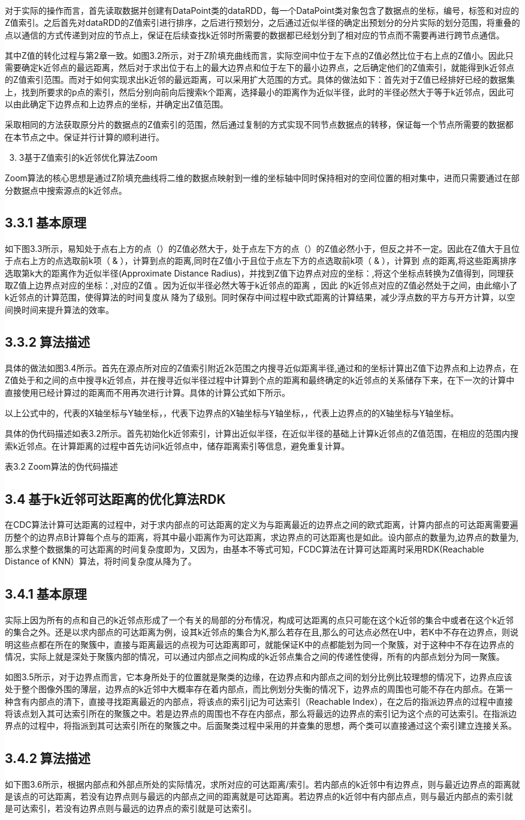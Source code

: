 对于实际的操作而言，首先读取数据并创建有DataPoint类的dataRDD，每一个DataPoint类对象包含了数据点的坐标，编号，标签和对应的Z值索引。之后首先对dataRDD的Z值索引进行排序，之后进行预划分，之后通过近似半径的确定出预划分的分片实际的划分范围，将重叠的点以通信的方式传递到对应的节点上，保证在后续查找k近邻时所需要的数据都已经划分到了相对应的节点而不需要再进行跨节点通信。

其中Z值的转化过程与第2章一致。如图3.2所示，对于Z阶填充曲线而言，实际空间中位于左下点的Z值必然比位于右上点的Z值小。因此只需要确定k近邻点的最远距离，然后对于求出位于右上的最大边界点和位于左下的最小边界点，之后确定他们的Z值索引，就能得到k近邻点的Z值索引范围。而对于如何实现求出k近邻的最远距离，可以采用扩大范围的方式。具体的做法如下：首先对于Z值已经排好已经的数据集上，找到所要求的p点的索引，然后分别向前向后搜索k个距离，选择最小的距离作为近似半径，此时的半径必然大于等于k近邻点，因此可以由此确定下边界点和上边界点的坐标，并确定出Z值范围。

采取相同的方法获取原分片的数据点的Z值索引的范围，然后通过复制的方式实现不同节点数据点的转移，保证每一个节点所需要的数据都在本节点之中。保证并行计算的顺利进行。

3. 3基于Z值索引的k近邻优化算法Zoom

Zoom算法的核心思想是通过Z阶填充曲线将二维的数据点映射到一维的坐标轴中同时保持相对的空间位置的相对集中，进而只需要通过在部分数据点中搜索源点的k近邻点。

## 3.3.1 基本原理

如下图3.3所示，易知处于点右上方的点（）的Z值必然大于，处于点左下方的点（）的Z值必然小于，但反之并不一定。因此在Z值大于且位于点右上方的点选取前k项（ &  ），计算到点的距离,同时在Z值小于且位于点左下方的点选取前k项（ &  ），计算到 点的距离,将这些距离排序选取第k大的距离作为近似半径(Approximate Distance Radius)，并找到Z值下边界点对应的坐标：,将这个坐标点转换为Z值得到，同理获取Z值上边界点对应的坐标：,对应的Z值  。因为近似半径必然大等于k近邻点的距离  ，因此 的k近邻点对应的Z值必然处于之间，由此缩小了k近邻点的计算范围，使得算法的时间复度从 降为了级别。同时保存中间过程中欧式距离的计算结果，减少浮点数的平方与开方计算，以空间换时间来提升算法的效率。

## 3.3.2 算法描述

具体的做法如图3.4所示。首先在源点所对应的Z值索引附近2k范围之内搜寻近似距离半径,通过和的坐标计算出Z值下边界点和上边界点，在Z值处于和之间的点中搜寻k近邻点，并在搜寻近似半径过程中计算到个点的距离和最终确定的k近邻点的关系储存下来，在下一次的计算中直接使用已经计算过的距离而不用再次进行计算。具体的计算公式如下所示。

以上公式中的，代表的X轴坐标与Y轴坐标，，代表下边界点的X轴坐标与Y轴坐标，，代表上边界点的的X轴坐标与Y轴坐标。

具体的伪代码描述如表3.2所示。首先初始化k近邻索引，计算出近似半径，在近似半径的基础上计算k近邻点的Z值范围，在相应的范围内搜索k近邻点。在计算距离的过程中首先访问k近邻点中，储存距离索引等信息，避免重复计算。

表3.2 Zoom算法的伪代码描述

## 3.4 基于k近邻可达距离的优化算法RDK

在CDC算法计算可达距离的过程中，对于求内部点的可达距离的定义为与距离最近的边界点之间的欧式距离，计算内部点的可达距离需要遍历整个的边界点B计算每个点与的距离，将其中最小距离作为可达距离，求边界点的可达距离也是如此。设内部点的数量为,边界点的数量为,那么求整个数据集的可达距离的时间复杂度即为，又因为，由基本不等式可知，FCDC算法在计算可达距离时采用RDK(Reachable Distance of KNN）算法，将时间复杂度从降为了。

## 3.4.1 基本原理

实际上因为所有的点和自己的k近邻点形成了一个有关的局部的分布情况，构成可达距离的点只可能在这个k近邻的集合中或者在这个k近邻的集合之外。还是以求内部点的可达距离为例，设其k近邻点的集合为K,那么若存在且,那么的可达点必然在U中，若K中不存在边界点，则说明这些点都在所在的聚簇中，直接与距离最远的点视为可达距离即可，就能保证K中的点都能划为同一个聚簇，对于这种中不存在边界点的情况，实际上就是深处于聚簇内部的情况，可以通过内部点之间构成的k近邻点集合之间的传递性使得，所有的内部点划分为同一聚簇。

如图3.5所示，对于边界点而言，它本身所处于的位置就是聚类的边缘，在边界点和内部点之间的划分比例比较理想的情况下，边界点应该处于整个图像外围的薄层，边界点的k近邻中大概率存在着内部点，而比例划分失衡的情况下，边界点的周围也可能不存在内部点。在第一种含有内部点的清下，直接寻找距离最近的内部点，将该点的索引j记为可达索引（Reachable Index），在之后的指派边界点的过程中直接将该点划入其可达索引所在的聚簇之中。若是边界点的周围也不存在内部点，那么将最远的边界点的索引记为这个点的可达索引。在指派边界点的过程中，将指派到其可达索引所在的聚簇之中。后面聚类过程中采用的并查集的思想，两个类可以直接通过这个索引建立连接关系。

## 3.4.2 算法描述

如下图3.6所示，根据内部点和外部点所处的实际情况，求所对应的可达距离/索引。若内部点的k近邻中有边界点，则与最近边界点的距离就是该点的可达距离，若没有边界点则与最远的内部点之间的距离就是可达距离。若边界点的k近邻中有内部点点，则与最近内部点的索引就是可达索引，若没有边界点则与最远的边界点的索引就是可达索引。
